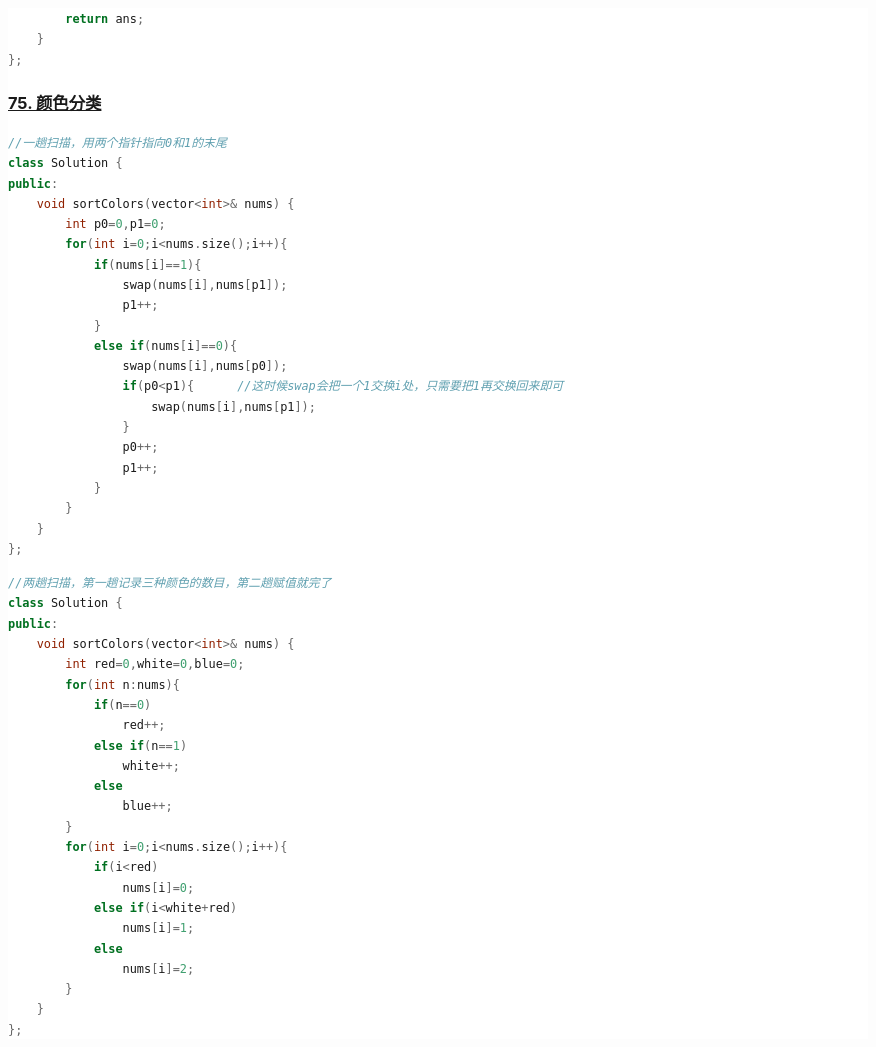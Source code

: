 ```c++
        return ans;
    }
};
```

### [75. 颜色分类](https://leetcode-cn.com/problems/sort-colors/)

```c++
//一趟扫描，用两个指针指向0和1的末尾
class Solution {
public:
    void sortColors(vector<int>& nums) {
        int p0=0,p1=0;
        for(int i=0;i<nums.size();i++){
            if(nums[i]==1){
                swap(nums[i],nums[p1]);
                p1++;
            }
            else if(nums[i]==0){
                swap(nums[i],nums[p0]);
                if(p0<p1){      //这时候swap会把一个1交换i处，只需要把1再交换回来即可
                    swap(nums[i],nums[p1]);
                }
                p0++;
                p1++;
            }
        }
    }
};
```

```c++
//两趟扫描，第一趟记录三种颜色的数目，第二趟赋值就完了
class Solution {
public:
    void sortColors(vector<int>& nums) {
        int red=0,white=0,blue=0;
        for(int n:nums){
            if(n==0)
                red++;
            else if(n==1)
                white++;
            else
                blue++;
        }
        for(int i=0;i<nums.size();i++){
            if(i<red)
                nums[i]=0;
            else if(i<white+red)
                nums[i]=1;
            else
                nums[i]=2;
        }
    }
};
```
